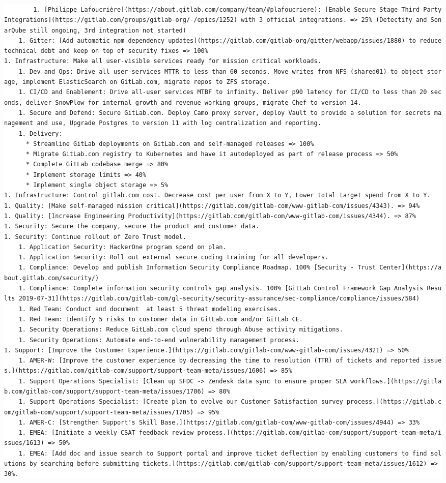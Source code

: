             1. [Philippe Lafoucrière](https://about.gitlab.com/company/team/#plafoucriere): [Enable Secure Stage Third Party Integrations](https://gitlab.com/groups/gitlab-org/-/epics/1252) with 3 official integrations. => 25% (Detectify and SonarQube still ongoing, 3rd integration not started)
        1. Gitter: [Add automatic npm dependency updates](https://gitlab.com/gitlab-org/gitter/webapp/issues/1880) to reduce technical debt and keep on top of security fixes => 100%
    1. Infrastructure: Make all user-visible services ready for mission critical workloads.
        1. Dev and Ops: Drive all user-services MTTR to less than 60 seconds. Move writes from NFS (shared01) to object storage, implement ElasticSearch on GitLab.com, migrate repos to ZFS storage.
        1. CI/CD and Enablement: Drive all-user services MTBF to infinity. Deliver p90 latency for CI/CD to less than 20 seconds, deliver SnowPlow for internal growth and revenue working groups, migrate Chef to version 14.
        1. Secure and Defend: Secure GitLab.com. Deploy Camo proxy server, deploy Vault to provide a solution for secrets management and use, Upgrade Postgres to version 11 with log centralization and reporting.
        1. Delivery:
          * Streamline GitLab deployments on GitLab.com and self-managed releases => 100%
          * Migrate GitLab.com registry to Kubernetes and have it autodeployed as part of release process => 50%
          * Complete GitLab codebase merge => 80%
          * Implement storage limits => 40%
          * Implement single object storage => 5%
    1. Infrastructure: Control gitlab.com cost. Decrease cost per user from X to Y, Lower total target spend from X to Y.
    1. Quality: [Make self-managed mission critical](https://gitlab.com/gitlab-com/www-gitlab-com/issues/4343). => 94%
    1. Quality: [Increase Engineering Productivity](https://gitlab.com/gitlab-com/www-gitlab-com/issues/4344). => 87%
    1. Security: Secure the company, secure the product and customer data.
    1. Security: Continue rollout of Zero Trust model.
        1. Application Security: HackerOne program spend on plan.
        1. Application Security: Roll out external secure coding training for all developers.
        1. Compliance: Develop and publish Information Security Compliance Roadmap. 100% [Security - Trust Center](https://about.gitlab.com/security/)
        1. Compliance: Complete information security controls gap analysis. 100% [GitLab Control Framework Gap Analysis Results 2019-07-31](https://gitlab.com/gitlab-com/gl-security/security-assurance/sec-compliance/compliance/issues/584)
        1. Red Team: Conduct and document  at least 5 threat modeling exercises.
        1. Red Team: Identify 5 risks to customer data in GitLab.com and/or GitLab CE.
        1. Security Operations: Reduce GitLab.com cloud spend through Abuse activity mitigations.
        1. Security Operations: Automate end-to-end vulnerability management process.
    1. Support: [Improve the Customer Experience.](https://gitlab.com/gitlab-com/www-gitlab-com/issues/4321) => 50%
        1. AMER-W: [Improve the customer experience by decreasing the time to resolution (TTR) of tickets and reported issues.](https://gitlab.com/gitlab-com/support/support-team-meta/issues/1606) => 85%
        1. Support Operations Specialist: [Clean up SFDC -> Zendesk data sync to ensure proper SLA workflows.](https://gitlab.com/gitlab-com/support/support-team-meta/issues/1706) => 80%
        1. Support Operations Specialist: [Create plan to evolve our Customer Satisfaction survey process.](https://gitlab.com/gitlab-com/support/support-team-meta/issues/1705) => 95%
        1. AMER-C: [Strengthen Support's Skill Base.](https://gitlab.com/gitlab-com/www-gitlab-com/issues/4944) => 33%
        1. EMEA: [Initiate a weekly CSAT feedback review process.](https://gitlab.com/gitlab-com/support/support-team-meta/issues/1613) => 50%
        1. EMEA: [Add doc and issue search to Support portal and improve ticket deflection by enabling customers to find solutions by searching before submitting tickets.](https://gitlab.com/gitlab-com/support/support-team-meta/issues/1612) => 30%.
